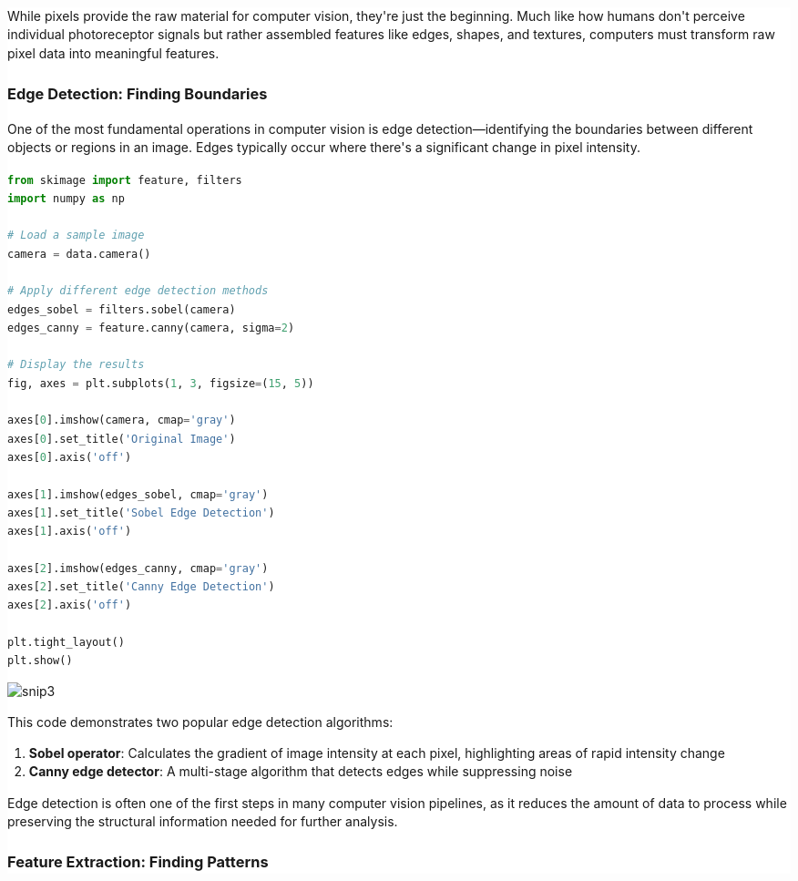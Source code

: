 While pixels provide the raw material for computer vision, they're just the beginning. Much like how humans don't perceive individual photoreceptor signals but rather assembled features like edges, shapes, and textures, computers must transform raw pixel data into meaningful features.

### Edge Detection: Finding Boundaries

One of the most fundamental operations in computer vision is edge detection—identifying the boundaries between different objects or regions in an image. Edges typically occur where there's a significant change in pixel intensity.

```python
from skimage import feature, filters
import numpy as np

# Load a sample image
camera = data.camera()

# Apply different edge detection methods
edges_sobel = filters.sobel(camera)
edges_canny = feature.canny(camera, sigma=2)

# Display the results
fig, axes = plt.subplots(1, 3, figsize=(15, 5))

axes[0].imshow(camera, cmap='gray')
axes[0].set_title('Original Image')
axes[0].axis('off')

axes[1].imshow(edges_sobel, cmap='gray')
axes[1].set_title('Sobel Edge Detection')
axes[1].axis('off')

axes[2].imshow(edges_canny, cmap='gray')
axes[2].set_title('Canny Edge Detection')
axes[2].axis('off')

plt.tight_layout()
plt.show()
```

![snip3](/images/blog/blog2/snip3.png)

This code demonstrates two popular edge detection algorithms:

1. **Sobel operator**: Calculates the gradient of image intensity at each pixel, highlighting areas of rapid intensity change
2. **Canny edge detector**: A multi-stage algorithm that detects edges while suppressing noise

Edge detection is often one of the first steps in many computer vision pipelines, as it reduces the amount of data to process while preserving the structural information needed for further analysis.


### Feature Extraction: Finding Patterns
